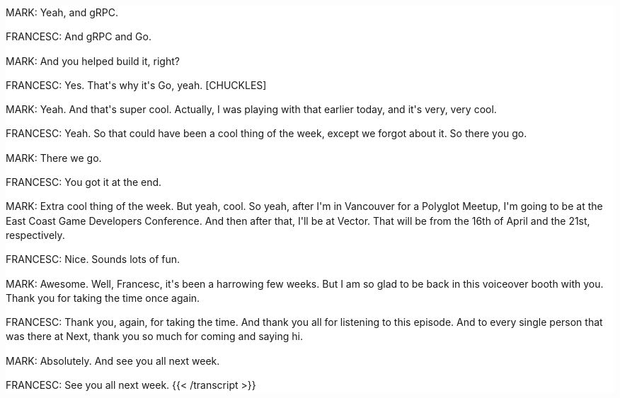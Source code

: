MARK: Yeah, and gRPC. 

FRANCESC: And gRPC and Go. 

MARK: And you helped build it, right? 

FRANCESC: Yes. That's why it's Go, yeah. [CHUCKLES] 

MARK: Yeah. And that's super cool. Actually, I was playing with that earlier today, and it's very, very cool. 

FRANCESC: Yeah. So that could have been a cool thing of the week, except we forgot about it. So there you go. 

MARK: There we go. 

FRANCESC: You got it at the end. 

MARK: Extra cool thing of the week. But yeah, cool. So yeah, after I'm in Vancouver for a Polyglot Meetup, I'm going to be at the East Coast Game Developers Conference. And then after that, I'll be at Vector. That will be from the 16th of April and the 21st, respectively. 

FRANCESC: Nice. Sounds lots of fun. 

MARK: Awesome. Well, Francesc, it's been a harrowing few weeks. But I am so glad to be back in this voiceover booth with you. Thank you for taking the time once again. 

FRANCESC: Thank you, again, for taking the time. And thank you all for listening to this episode. And to every single person that was there at Next, thank you so much for coming and saying hi. 

MARK: Absolutely. And see you all next week. 

FRANCESC: See you all next week. 
{{< /transcript >}}
